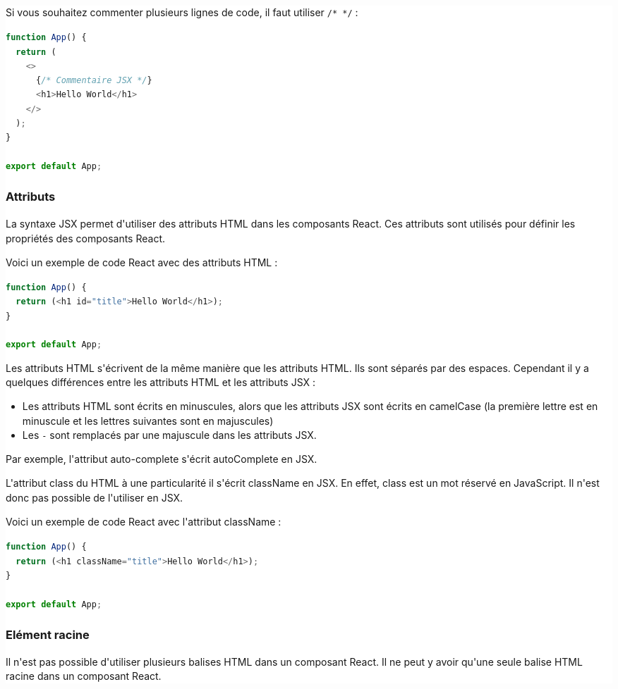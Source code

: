 Si vous souhaitez commenter plusieurs lignes de code, il faut utiliser `/* */` :

```javascript
function App() {
  return (
    <>
      {/* Commentaire JSX */}
      <h1>Hello World</h1>
    </>
  );
}

export default App;
```

### Attributs

La syntaxe JSX permet d'utiliser des attributs HTML dans les composants React. Ces attributs sont utilisés pour définir les propriétés des composants React.

Voici un exemple de code React avec des attributs HTML :

```javascript
function App() {
  return (<h1 id="title">Hello World</h1>);
}

export default App;
```

Les attributs HTML s'écrivent de la même manière que les attributs HTML. Ils sont séparés par des espaces. Cependant il y a quelques différences entre les attributs HTML et les attributs JSX :

- Les attributs HTML sont écrits en minuscules, alors que les attributs JSX sont écrits en camelCase (la première lettre est en minuscule et les lettres suivantes sont en majuscules)
- Les `-` sont remplacés par une majuscule dans les attributs JSX.

Par exemple, l'attribut auto-complete s'écrit autoComplete en JSX.

L'attribut class du HTML à une particularité il s'écrit className en JSX. En effet, class est un mot réservé en JavaScript. Il n'est donc pas possible de l'utiliser en JSX.

Voici un exemple de code React avec l'attribut className :

```javascript
function App() {
  return (<h1 className="title">Hello World</h1>);
}

export default App;
```

### Elément racine

Il n'est pas possible d'utiliser plusieurs balises HTML dans un composant React. Il ne peut y avoir qu'une seule balise HTML racine dans un composant React.
